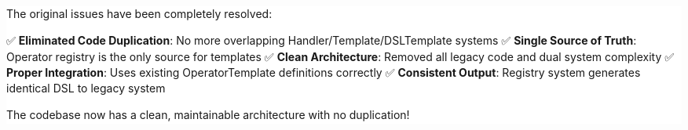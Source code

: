 The original issues have been completely resolved:

✅ **Eliminated Code Duplication**: No more overlapping Handler/Template/DSLTemplate systems
✅ **Single Source of Truth**: Operator registry is the only source for templates
✅ **Clean Architecture**: Removed all legacy code and dual system complexity
✅ **Proper Integration**: Uses existing OperatorTemplate definitions correctly
✅ **Consistent Output**: Registry system generates identical DSL to legacy system

The codebase now has a clean, maintainable architecture with no duplication!
